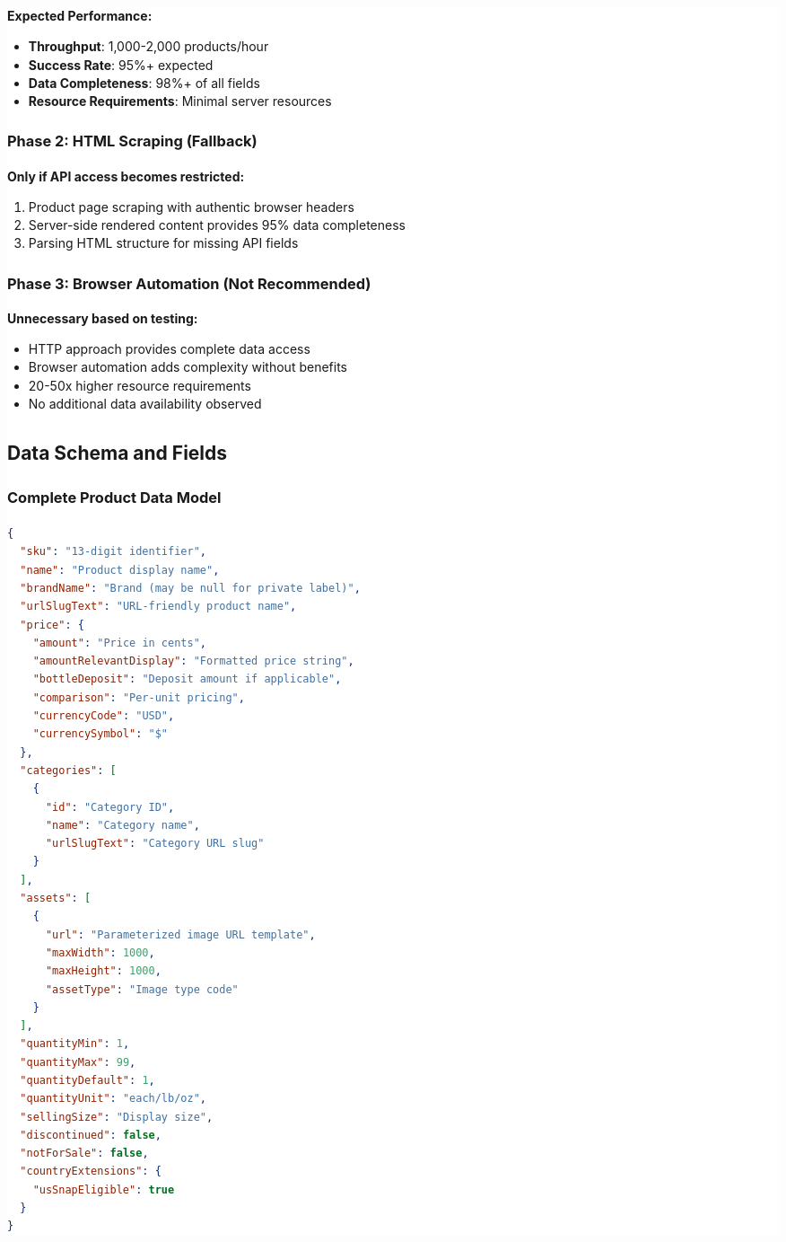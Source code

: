 **Expected Performance:**
- **Throughput**: 1,000-2,000 products/hour
- **Success Rate**: 95%+ expected
- **Data Completeness**: 98%+ of all fields
- **Resource Requirements**: Minimal server resources

### Phase 2: HTML Scraping (Fallback)
**Only if API access becomes restricted:**
1. Product page scraping with authentic browser headers
2. Server-side rendered content provides 95% data completeness
3. Parsing HTML structure for missing API fields

### Phase 3: Browser Automation (Not Recommended)
**Unnecessary based on testing:**
- HTTP approach provides complete data access
- Browser automation adds complexity without benefits
- 20-50x higher resource requirements
- No additional data availability observed

## Data Schema and Fields

### Complete Product Data Model
```json
{
  "sku": "13-digit identifier",
  "name": "Product display name",
  "brandName": "Brand (may be null for private label)",
  "urlSlugText": "URL-friendly product name",
  "price": {
    "amount": "Price in cents",
    "amountRelevantDisplay": "Formatted price string",
    "bottleDeposit": "Deposit amount if applicable",
    "comparison": "Per-unit pricing",
    "currencyCode": "USD",
    "currencySymbol": "$"
  },
  "categories": [
    {
      "id": "Category ID",
      "name": "Category name",
      "urlSlugText": "Category URL slug"
    }
  ],
  "assets": [
    {
      "url": "Parameterized image URL template",
      "maxWidth": 1000,
      "maxHeight": 1000,
      "assetType": "Image type code"
    }
  ],
  "quantityMin": 1,
  "quantityMax": 99,
  "quantityDefault": 1,
  "quantityUnit": "each/lb/oz",
  "sellingSize": "Display size",
  "discontinued": false,
  "notForSale": false,
  "countryExtensions": {
    "usSnapEligible": true
  }
}
```